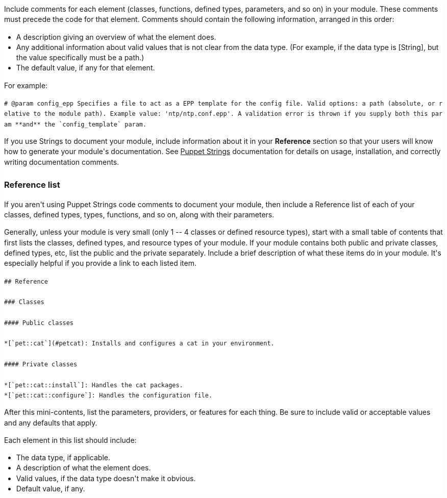 Include comments for each element (classes, functions, defined types, parameters, and so on) in your module. These comments must precede the code for that element. Comments should contain the following information, arranged in this order:

* A description giving an overview of what the element does.
* Any additional information about valid values that is not clear from the data type. (For example, if the data type is [String], but the value specifically must be a path.)
* The default value, if any for that element.

For example:

```puppet
# @param config_epp Specifies a file to act as a EPP template for the config file. Valid options: a path (absolute, or relative to the module path). Example value: 'ntp/ntp.conf.epp'. A validation error is thrown if you supply both this param **and** the `config_template` param.
```

If you use Strings to document your module, include information about it in your **Reference** section so that your users will know how to generate your module's documentation. See [Puppet Strings](https://github.com/puppetlabs/puppet-strings) documentation for details on usage, installation, and correctly writing documentation comments.

### Reference list

If you aren't using Puppet Strings code comments to document your module, then include a Reference list of each of your classes, defined types, types, functions, and so on, along with their parameters.

Generally, unless your module is very small (only 1 -- 4 classes or defined resource types), start with a small table of contents that first lists the classes, defined types, and resource types of your module. If your module contains both public and private classes, defined types, etc, list the public and the private separately. Include a brief description of what these items do in your module. It's especially helpful if you provide a link to each listed item.

```
## Reference

### Classes

#### Public classes

*[`pet::cat`](#petcat): Installs and configures a cat in your environment.

#### Private classes

*[`pet::cat::install`]: Handles the cat packages.
*[`pet::cat::configure`]: Handles the configuration file.
```

After this mini-contents, list the parameters, providers, or features for each thing. Be sure to include valid or acceptable values and any defaults that apply.

Each element in this list should include:

  * The data type, if applicable.
  * A description of what the element does.
  * Valid values, if the data type doesn't make it obvious.
  * Default value, if any.


[installing]: ./modules_installing.html
[fundamentals]: ./modules_fundamentals.html
[plugins]: ./plugins_in_modules.html
[publishing]: ./modules_publishing.html
[template]: ./READMEtemplate.txt
[forge]: https://forge.puppetlabs.com/
[commonmark]: http://commonmark.org/
[metadata.json]: ./modules_metadata.html